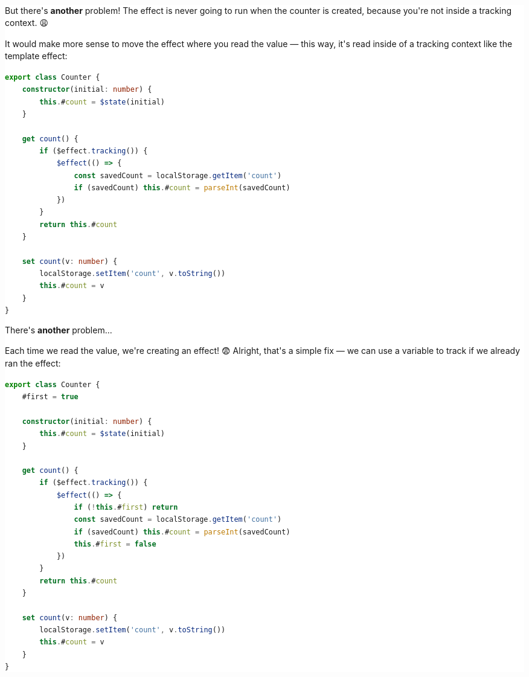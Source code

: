 But there's **another** problem! The effect is never going to run when the counter is created, because you're not inside a tracking context. 😩

It would make more sense to move the effect where you read the value — this way, it's read inside of a tracking context like the template effect:

```ts:counter.svelte.ts {7-12,17}
export class Counter {
	constructor(initial: number) {
		this.#count = $state(initial)
	}

	get count() {
		if ($effect.tracking()) {
			$effect(() => {
				const savedCount = localStorage.getItem('count')
				if (savedCount) this.#count = parseInt(savedCount)
			})
		}
		return this.#count
	}

	set count(v: number) {
		localStorage.setItem('count', v.toString())
		this.#count = v
	}
}
```

There's **another** problem...

Each time we read the value, we're creating an effect! 😨 Alright, that's a simple fix — we can use a variable to track if we already ran the effect:

```ts:counter.svelte.ts {2,11,14}
export class Counter {
	#first = true

	constructor(initial: number) {
		this.#count = $state(initial)
	}

	get count() {
		if ($effect.tracking()) {
			$effect(() => {
				if (!this.#first) return
				const savedCount = localStorage.getItem('count')
				if (savedCount) this.#count = parseInt(savedCount)
				this.#first = false
			})
		}
		return this.#count
	}

	set count(v: number) {
		localStorage.setItem('count', v.toString())
		this.#count = v
	}
}
```
